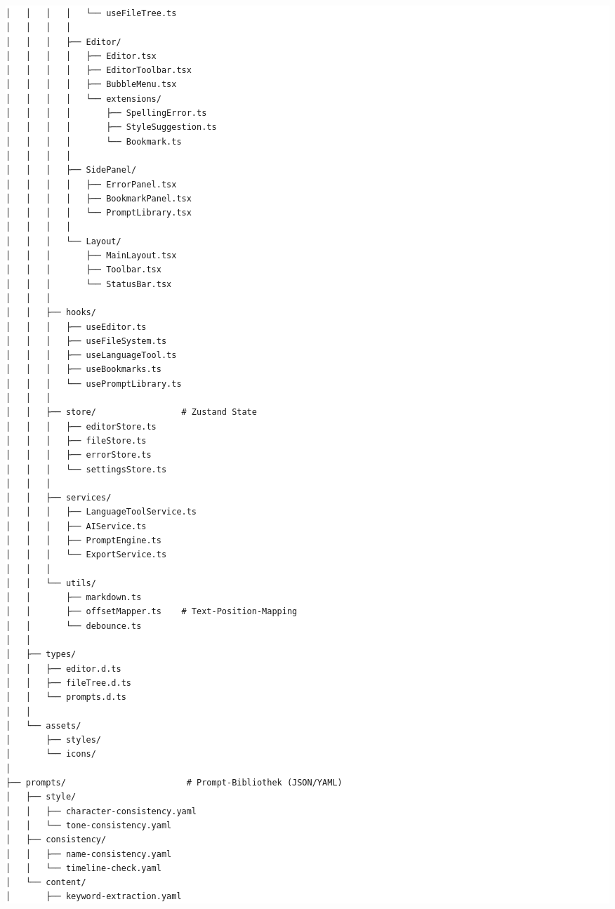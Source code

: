 ```
│   │   │   │   └── useFileTree.ts
│   │   │   │
│   │   │   ├── Editor/
│   │   │   │   ├── Editor.tsx
│   │   │   │   ├── EditorToolbar.tsx
│   │   │   │   ├── BubbleMenu.tsx
│   │   │   │   └── extensions/
│   │   │   │       ├── SpellingError.ts
│   │   │   │       ├── StyleSuggestion.ts
│   │   │   │       └── Bookmark.ts
│   │   │   │
│   │   │   ├── SidePanel/
│   │   │   │   ├── ErrorPanel.tsx
│   │   │   │   ├── BookmarkPanel.tsx
│   │   │   │   └── PromptLibrary.tsx
│   │   │   │
│   │   │   └── Layout/
│   │   │       ├── MainLayout.tsx
│   │   │       ├── Toolbar.tsx
│   │   │       └── StatusBar.tsx
│   │   │
│   │   ├── hooks/
│   │   │   ├── useEditor.ts
│   │   │   ├── useFileSystem.ts
│   │   │   ├── useLanguageTool.ts
│   │   │   ├── useBookmarks.ts
│   │   │   └── usePromptLibrary.ts
│   │   │
│   │   ├── store/                 # Zustand State
│   │   │   ├── editorStore.ts
│   │   │   ├── fileStore.ts
│   │   │   ├── errorStore.ts
│   │   │   └── settingsStore.ts
│   │   │
│   │   ├── services/
│   │   │   ├── LanguageToolService.ts
│   │   │   ├── AIService.ts
│   │   │   ├── PromptEngine.ts
│   │   │   └── ExportService.ts
│   │   │
│   │   └── utils/
│   │       ├── markdown.ts
│   │       ├── offsetMapper.ts    # Text-Position-Mapping
│   │       └── debounce.ts
│   │
│   ├── types/
│   │   ├── editor.d.ts
│   │   ├── fileTree.d.ts
│   │   └── prompts.d.ts
│   │
│   └── assets/
│       ├── styles/
│       └── icons/
│
├── prompts/                        # Prompt-Bibliothek (JSON/YAML)
│   ├── style/
│   │   ├── character-consistency.yaml
│   │   └── tone-consistency.yaml
│   ├── consistency/
│   │   ├── name-consistency.yaml
│   │   └── timeline-check.yaml
│   └── content/
│       ├── keyword-extraction.yaml
```